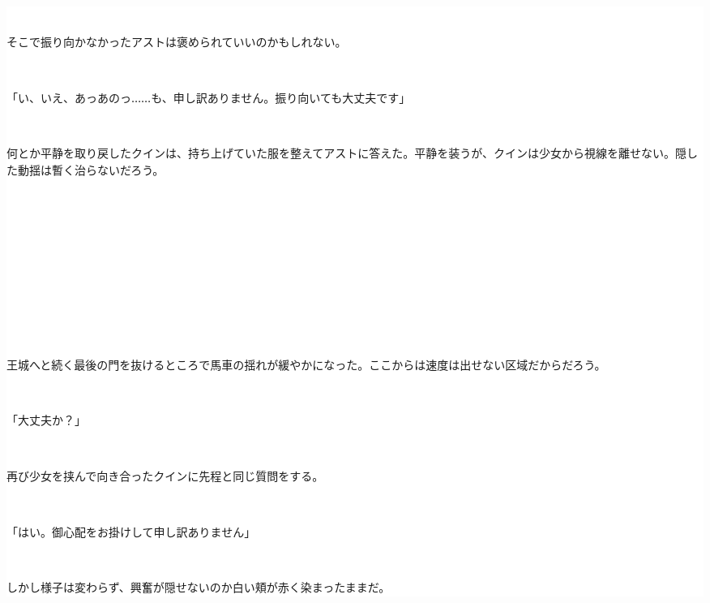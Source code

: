  </p>
 <p id="L178">
  <br/>
 </p>
 <p id="L179">
  そこで振り向かなかったアストは褒められていいのかもしれない。
 </p>
 <p id="L180">
  <br/>
 </p>
 <p id="L181">
  「い、いえ、あっあのっ……も、申し訳ありません。振り向いても大丈夫です」
 </p>
 <p id="L182">
  <br/>
 </p>
 <p id="L183">
  何とか平静を取り戻したクインは、持ち上げていた服を整えてアストに答えた。平静を装うが、クインは少女から視線を離せない。隠した動揺は暫く治らないだろう。
 </p>
 <p id="L184">
  <br/>
 </p>
 <p id="L185">
  <br/>
 </p>
 <p id="L186">
  <br/>
 </p>
 <p id="L187">
  <br/>
 </p>
 <p id="L188">
  <br/>
 </p>
 <p id="L189">
  <br/>
 </p>
 <p id="L190">
  王城へと続く最後の門を抜けるところで馬車の揺れが緩やかになった。ここからは速度は出せない区域だからだろう。
 </p>
 <p id="L191">
  <br/>
 </p>
 <p id="L192">
  「大丈夫か？」
 </p>
 <p id="L193">
  <br/>
 </p>
 <p id="L194">
  再び少女を挟んで向き合ったクインに先程と同じ質問をする。
 </p>
 <p id="L195">
  <br/>
 </p>
 <p id="L196">
  「はい。御心配をお掛けして申し訳ありません」
 </p>
 <p id="L197">
  <br/>
 </p>
 <p id="L198">
  しかし様子は変わらず、興奮が隠せないのか白い頬が赤く染まったままだ。
 </p>